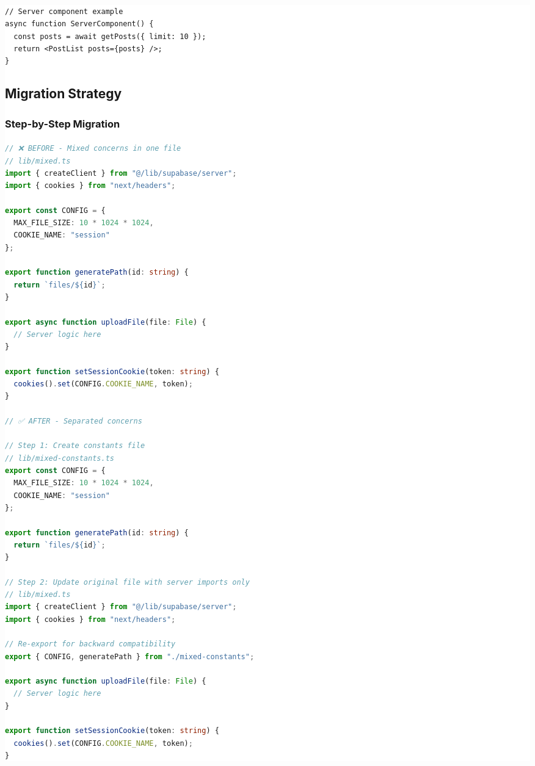 ```tsx
// Server component example
async function ServerComponent() {
  const posts = await getPosts({ limit: 10 });
  return <PostList posts={posts} />;
}
```

## Migration Strategy

### Step-by-Step Migration
```typescript
// ❌ BEFORE - Mixed concerns in one file
// lib/mixed.ts
import { createClient } from "@/lib/supabase/server";
import { cookies } from "next/headers";

export const CONFIG = {
  MAX_FILE_SIZE: 10 * 1024 * 1024,
  COOKIE_NAME: "session"
};

export function generatePath(id: string) {
  return `files/${id}`;
}

export async function uploadFile(file: File) {
  // Server logic here
}

export function setSessionCookie(token: string) {
  cookies().set(CONFIG.COOKIE_NAME, token);
}

// ✅ AFTER - Separated concerns

// Step 1: Create constants file
// lib/mixed-constants.ts
export const CONFIG = {
  MAX_FILE_SIZE: 10 * 1024 * 1024,
  COOKIE_NAME: "session"
};

export function generatePath(id: string) {
  return `files/${id}`;
}

// Step 2: Update original file with server imports only
// lib/mixed.ts
import { createClient } from "@/lib/supabase/server";
import { cookies } from "next/headers";

// Re-export for backward compatibility
export { CONFIG, generatePath } from "./mixed-constants";

export async function uploadFile(file: File) {
  // Server logic here
}

export function setSessionCookie(token: string) {
  cookies().set(CONFIG.COOKIE_NAME, token);
}

```